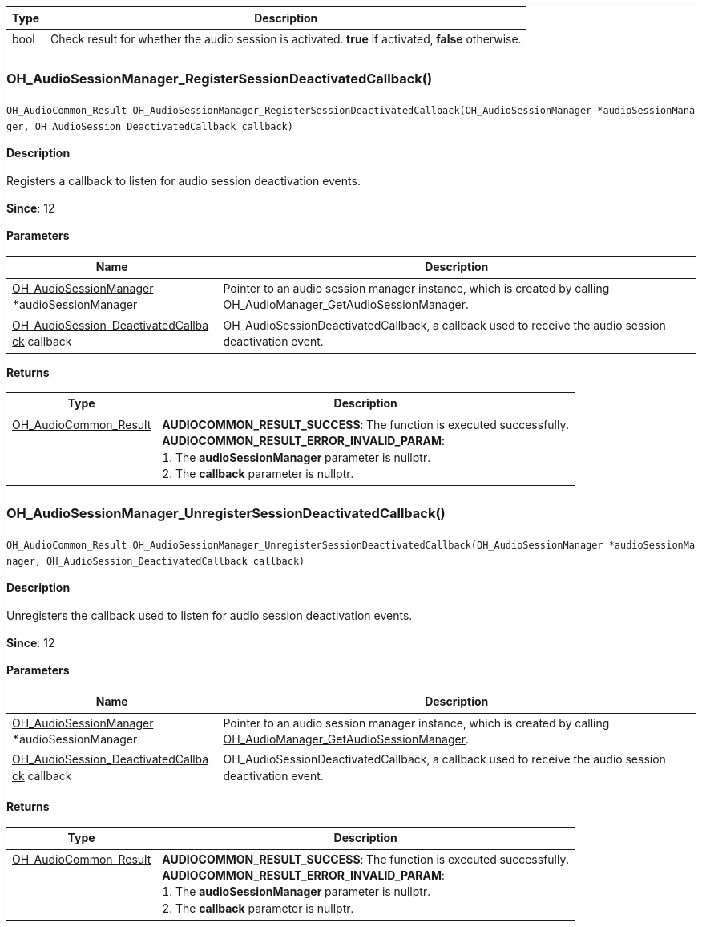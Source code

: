 | Type| Description|
| -- | -- |
| bool | Check result for whether the audio session is activated. **true** if activated, **false** otherwise.|

### OH_AudioSessionManager_RegisterSessionDeactivatedCallback()

```
OH_AudioCommon_Result OH_AudioSessionManager_RegisterSessionDeactivatedCallback(OH_AudioSessionManager *audioSessionManager, OH_AudioSession_DeactivatedCallback callback)
```

**Description**

Registers a callback to listen for audio session deactivation events.

**Since**: 12

**Parameters**

| Name| Description|
| -- | -- |
| [OH_AudioSessionManager](capi-ohaudio-oh-audiosessionmanager.md) *audioSessionManager | Pointer to an audio session manager instance, which is created by calling [OH_AudioManager_GetAudioSessionManager](#oh_audiomanager_getaudiosessionmanager).|
| [OH_AudioSession_DeactivatedCallback](#oh_audiosession_deactivatedcallback) callback | OH_AudioSessionDeactivatedCallback, a callback used to receive the audio session deactivation event.|

**Returns**

| Type| Description|
| -- | -- |
| [OH_AudioCommon_Result](capi-native-audio-common-h.md#oh_audiocommon_result) | **AUDIOCOMMON_RESULT_SUCCESS**: The function is executed successfully.<br>         **AUDIOCOMMON_RESULT_ERROR_INVALID_PARAM**:<br>                                                        1. The **audioSessionManager** parameter is nullptr.<br>                                                        2. The **callback** parameter is nullptr.|

### OH_AudioSessionManager_UnregisterSessionDeactivatedCallback()

```
OH_AudioCommon_Result OH_AudioSessionManager_UnregisterSessionDeactivatedCallback(OH_AudioSessionManager *audioSessionManager, OH_AudioSession_DeactivatedCallback callback)
```

**Description**

Unregisters the callback used to listen for audio session deactivation events.

**Since**: 12

**Parameters**

| Name| Description|
| -- | -- |
| [OH_AudioSessionManager](capi-ohaudio-oh-audiosessionmanager.md) *audioSessionManager | Pointer to an audio session manager instance, which is created by calling [OH_AudioManager_GetAudioSessionManager](#oh_audiomanager_getaudiosessionmanager).|
| [OH_AudioSession_DeactivatedCallback](#oh_audiosession_deactivatedcallback) callback | OH_AudioSessionDeactivatedCallback, a callback used to receive the audio session deactivation event.|

**Returns**

| Type| Description|
| -- | -- |
| [OH_AudioCommon_Result](capi-native-audio-common-h.md#oh_audiocommon_result) | **AUDIOCOMMON_RESULT_SUCCESS**: The function is executed successfully.<br>         **AUDIOCOMMON_RESULT_ERROR_INVALID_PARAM**:<br>                                                        1. The **audioSessionManager** parameter is nullptr.<br>                                                        2. The **callback** parameter is nullptr.|
